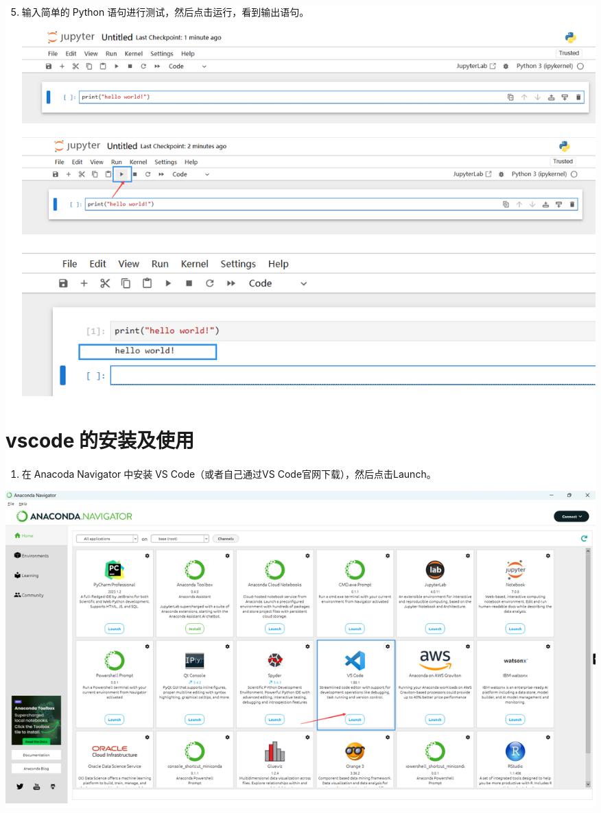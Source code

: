 5. 输入简单的 Python 语句进行测试，然后点击运行，看到输出语句。

   ![image-20240419152712133](assets/image-20240419152712133.png)

   ![image-20240419152806573](assets/image-20240419152806573.png)

   ![image-20240419152822198](assets/image-20240419152822198.png)

# vscode 的安装及使用

1. 在 Anacoda Navigator 中安装 VS Code（或者自己通过VS Code官网下载），然后点击Launch。

![image-20240419161045663](assets/image-20240419161045663.png)
